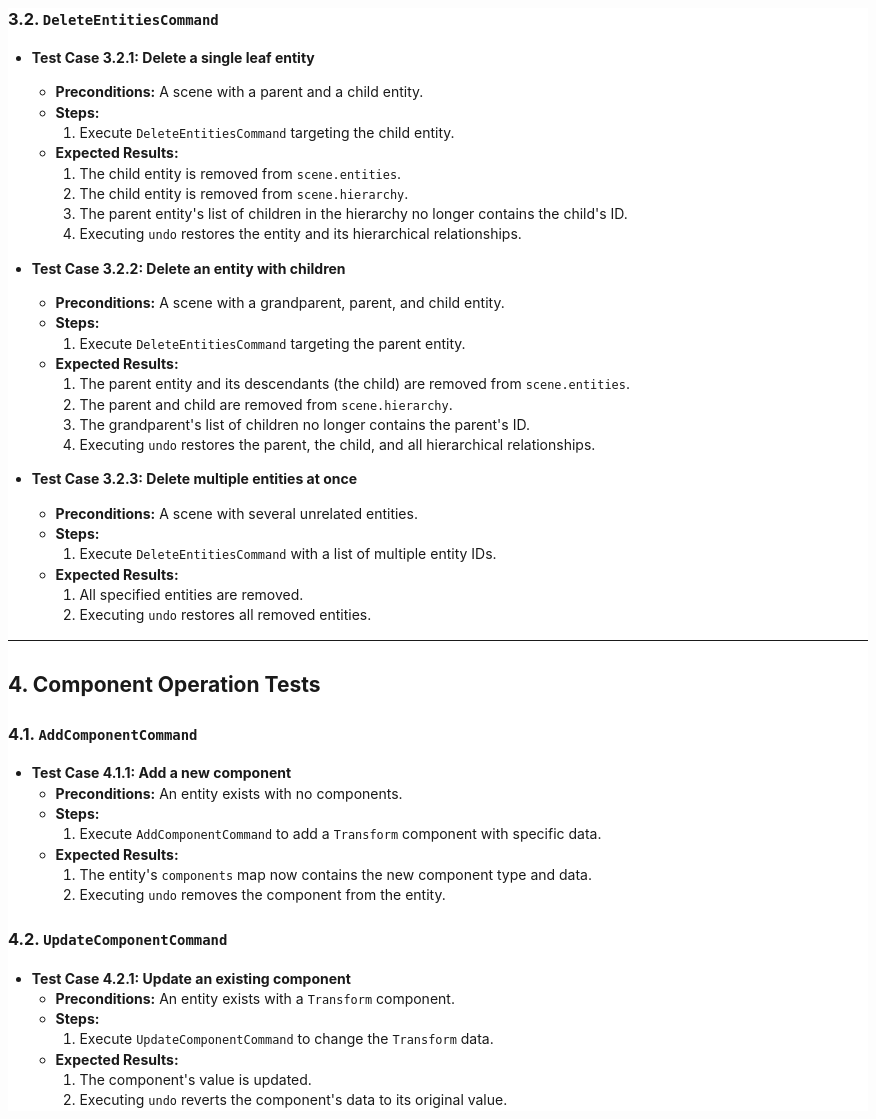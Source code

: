 ### 3.2. `DeleteEntitiesCommand`

-   **Test Case 3.2.1: Delete a single leaf entity**
    -   **Preconditions:** A scene with a parent and a child entity.
    -   **Steps:**
        1.  Execute `DeleteEntitiesCommand` targeting the child entity.
    -   **Expected Results:**
        1.  The child entity is removed from `scene.entities`.
        2.  The child entity is removed from `scene.hierarchy`.
        3.  The parent entity's list of children in the hierarchy no longer contains the child's ID.
        4.  Executing `undo` restores the entity and its hierarchical relationships.

-   **Test Case 3.2.2: Delete an entity with children**
    -   **Preconditions:** A scene with a grandparent, parent, and child entity.
    -   **Steps:**
        1.  Execute `DeleteEntitiesCommand` targeting the parent entity.
    -   **Expected Results:**
        1.  The parent entity and its descendants (the child) are removed from `scene.entities`.
        2.  The parent and child are removed from `scene.hierarchy`.
        3.  The grandparent's list of children no longer contains the parent's ID.
        4.  Executing `undo` restores the parent, the child, and all hierarchical relationships.

-   **Test Case 3.2.3: Delete multiple entities at once**
    -   **Preconditions:** A scene with several unrelated entities.
    -   **Steps:**
        1.  Execute `DeleteEntitiesCommand` with a list of multiple entity IDs.
    -   **Expected Results:**
        1.  All specified entities are removed.
        2.  Executing `undo` restores all removed entities.

---

## 4. Component Operation Tests

### 4.1. `AddComponentCommand`

-   **Test Case 4.1.1: Add a new component**
    -   **Preconditions:** An entity exists with no components.
    -   **Steps:**
        1.  Execute `AddComponentCommand` to add a `Transform` component with specific data.
    -   **Expected Results:**
        1.  The entity's `components` map now contains the new component type and data.
        2.  Executing `undo` removes the component from the entity.

### 4.2. `UpdateComponentCommand`

-   **Test Case 4.2.1: Update an existing component**
    -   **Preconditions:** An entity exists with a `Transform` component.
    -   **Steps:**
        1.  Execute `UpdateComponentCommand` to change the `Transform` data.
    -   **Expected Results:**
        1.  The component's value is updated.
        2.  Executing `undo` reverts the component's data to its original value.
